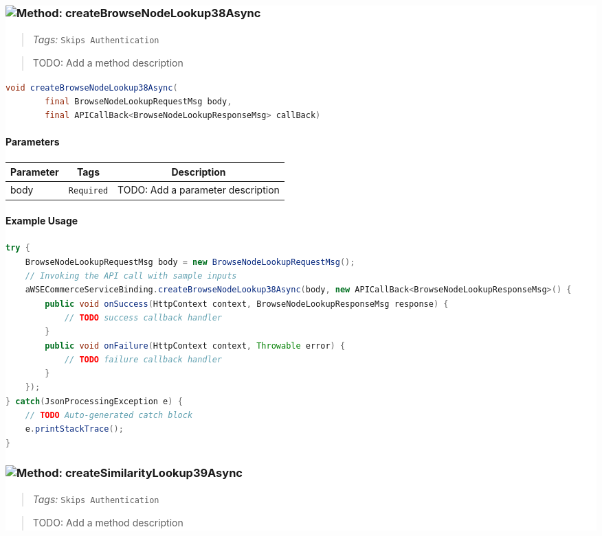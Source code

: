 
### <a name="create_browse_node_lookup38_async"></a>![Method: ](https://apidocs.io/img/method.png "com.amazon.webservices.controllers.AWSECommerceServiceBindingController.createBrowseNodeLookup38Async") createBrowseNodeLookup38Async

> *Tags:*  ``` Skips Authentication ``` 

> TODO: Add a method description


```java
void createBrowseNodeLookup38Async(
        final BrowseNodeLookupRequestMsg body,
        final APICallBack<BrowseNodeLookupResponseMsg> callBack)
```

#### Parameters

| Parameter | Tags | Description |
|-----------|------|-------------|
| body |  ``` Required ```  | TODO: Add a parameter description |


#### Example Usage

```java
try {
    BrowseNodeLookupRequestMsg body = new BrowseNodeLookupRequestMsg();
    // Invoking the API call with sample inputs
    aWSECommerceServiceBinding.createBrowseNodeLookup38Async(body, new APICallBack<BrowseNodeLookupResponseMsg>() {
        public void onSuccess(HttpContext context, BrowseNodeLookupResponseMsg response) {
            // TODO success callback handler
        }
        public void onFailure(HttpContext context, Throwable error) {
            // TODO failure callback handler
        }
    });
} catch(JsonProcessingException e) {
    // TODO Auto-generated catch block
    e.printStackTrace();
}
```


### <a name="create_similarity_lookup39_async"></a>![Method: ](https://apidocs.io/img/method.png "com.amazon.webservices.controllers.AWSECommerceServiceBindingController.createSimilarityLookup39Async") createSimilarityLookup39Async

> *Tags:*  ``` Skips Authentication ``` 

> TODO: Add a method description

